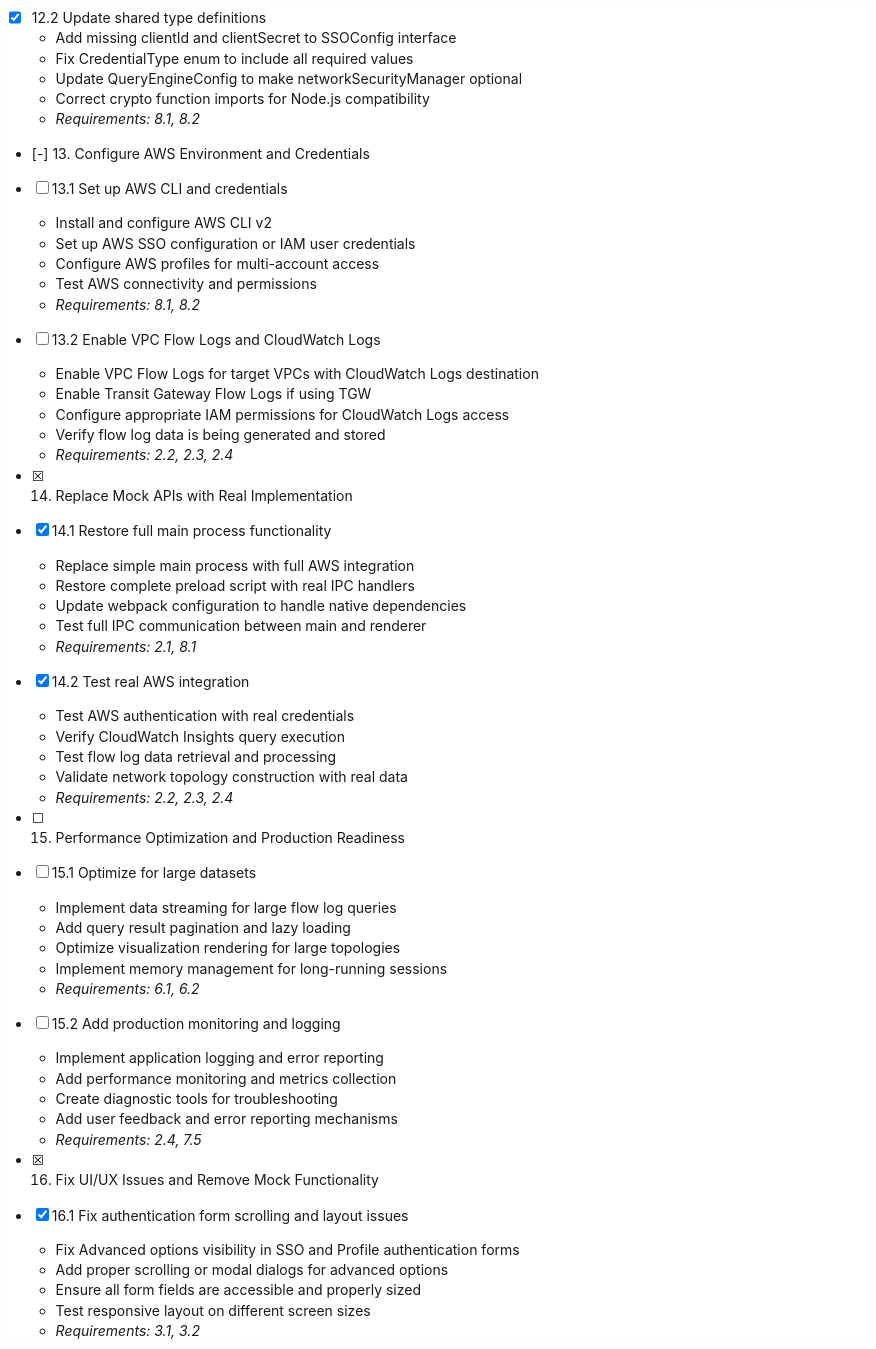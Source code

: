 - [x] 12.2 Update shared type definitions
  - Add missing clientId and clientSecret to SSOConfig interface
  - Fix CredentialType enum to include all required values
  - Update QueryEngineConfig to make networkSecurityManager optional
  - Correct crypto function imports for Node.js compatibility
  - _Requirements: 8.1, 8.2_

- [-] 13. Configure AWS Environment and Credentials
- [ ] 13.1 Set up AWS CLI and credentials
  - Install and configure AWS CLI v2
  - Set up AWS SSO configuration or IAM user credentials
  - Configure AWS profiles for multi-account access
  - Test AWS connectivity and permissions
  - _Requirements: 8.1, 8.2_

- [ ] 13.2 Enable VPC Flow Logs and CloudWatch Logs
  - Enable VPC Flow Logs for target VPCs with CloudWatch Logs destination
  - Enable Transit Gateway Flow Logs if using TGW
  - Configure appropriate IAM permissions for CloudWatch Logs access
  - Verify flow log data is being generated and stored
  - _Requirements: 2.2, 2.3, 2.4_

- [x] 14. Replace Mock APIs with Real Implementation
- [x] 14.1 Restore full main process functionality
  - Replace simple main process with full AWS integration
  - Restore complete preload script with real IPC handlers
  - Update webpack configuration to handle native dependencies
  - Test full IPC communication between main and renderer
  - _Requirements: 2.1, 8.1_

- [x] 14.2 Test real AWS integration
  - Test AWS authentication with real credentials
  - Verify CloudWatch Insights query execution
  - Test flow log data retrieval and processing
  - Validate network topology construction with real data
  - _Requirements: 2.2, 2.3, 2.4_

- [ ] 15. Performance Optimization and Production Readiness
- [ ] 15.1 Optimize for large datasets
  - Implement data streaming for large flow log queries
  - Add query result pagination and lazy loading
  - Optimize visualization rendering for large topologies
  - Implement memory management for long-running sessions
  - _Requirements: 6.1, 6.2_

- [ ] 15.2 Add production monitoring and logging
  - Implement application logging and error reporting
  - Add performance monitoring and metrics collection
  - Create diagnostic tools for troubleshooting
  - Add user feedback and error reporting mechanisms
  - _Requirements: 2.4, 7.5_

- [x] 16. Fix UI/UX Issues and Remove Mock Functionality
- [x] 16.1 Fix authentication form scrolling and layout issues
  - Fix Advanced options visibility in SSO and Profile authentication forms
  - Add proper scrolling or modal dialogs for advanced options
  - Ensure all form fields are accessible and properly sized
  - Test responsive layout on different screen sizes
  - _Requirements: 3.1, 3.2_
